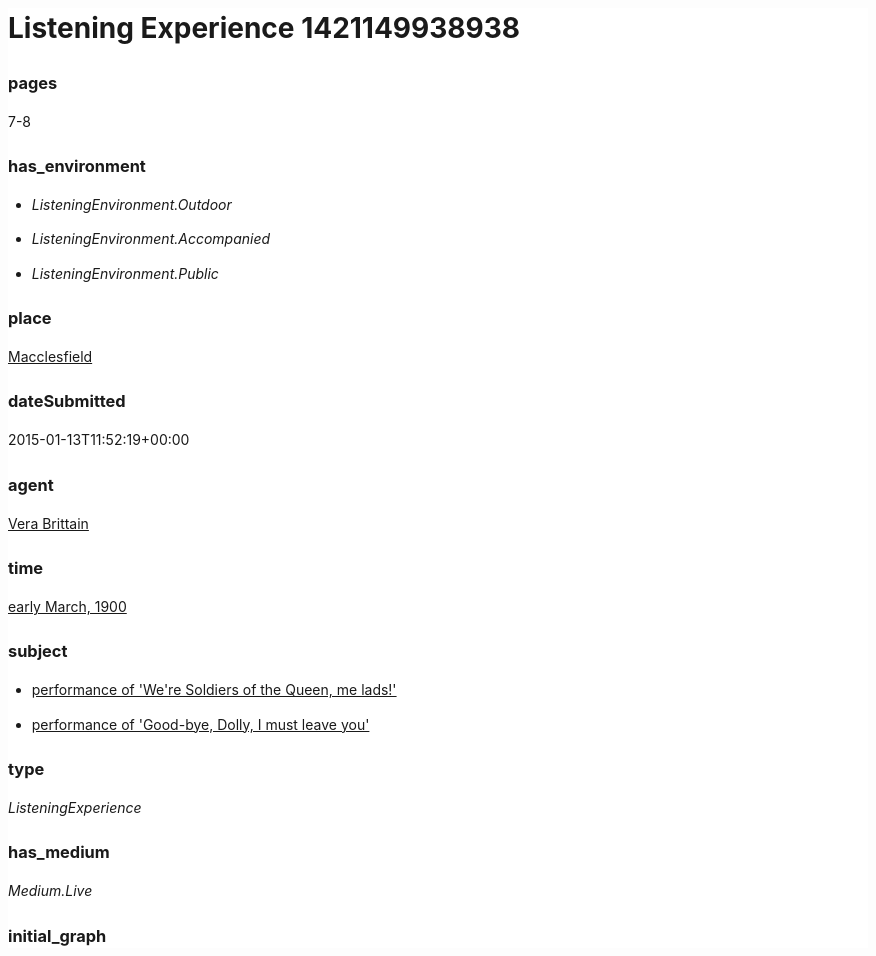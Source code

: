 # Listening Experience 1421149938938

### pages


7-8

### has_environment

 - *ListeningEnvironment.Outdoor*

 - *ListeningEnvironment.Accompanied*

 - *ListeningEnvironment.Public*

### place


[Macclesfield](#Macclesfield)

### dateSubmitted


2015-01-13T11:52:19+00:00

### agent


[Vera Brittain](#Vera-Brittain)

### time


[early March, 1900](#early-March-1900)

### subject

 - [performance of 'We're Soldiers of the Queen, me lads!'](#performance-of-'We're-Soldiers-of-the-Queen-me-lads!')

 - [performance of 'Good-bye, Dolly, I must leave you'](#performance-of-'Good-bye-Dolly-I-must-leave-you')

### type


*ListeningExperience*

### has_medium


*Medium.Live*

### initial_graph

